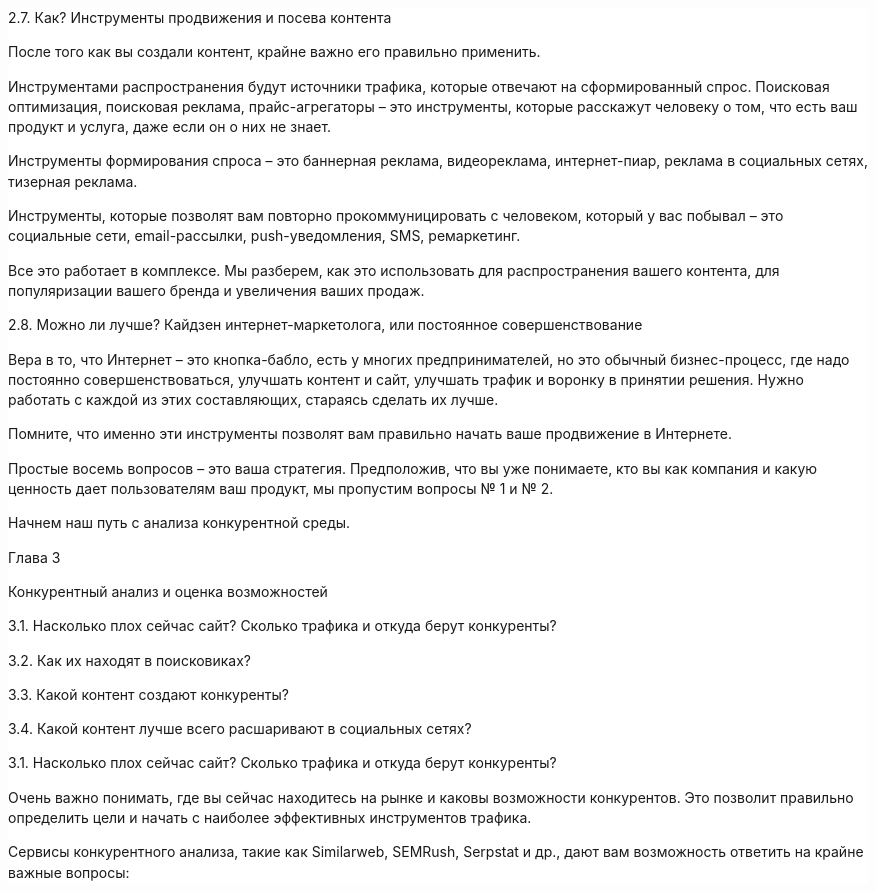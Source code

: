 2.7. Как? Инструменты продвижения и посева контента

После того как вы создали контент, крайне важно его правильно применить.

Инструментами распространения будут источники трафика, которые отвечают
на сформированный спрос. Поисковая оптимизация, поисковая реклама,
прайс-агрегаторы – это инструменты, которые расскажут человеку о том,
что есть ваш продукт и услуга, даже если он о них не знает.

Инструменты формирования спроса – это баннерная реклама, видеореклама,
интернет-пиар, реклама в социальных сетях, тизерная реклама.

Инструменты, которые позволят вам повторно прокоммуницировать с
человеком, который у вас побывал – это социальные сети, email-рассылки,
push-уведомления, SMS, ремаркетинг.

Все это работает в комплексе. Мы разберем, как это использовать для
распространения вашего контента, для популяризации вашего бренда и
увеличения ваших продаж.

2.8. Можно ли лучше? Кайдзен интернет-маркетолога, или постоянное
совершенствование

Вера в то, что Интернет – это кнопка-бабло, есть у многих
предпринимателей, но это обычный бизнес-процесс, где надо постоянно
совершенствоваться, улучшать контент и сайт, улучшать трафик и воронку в
принятии решения. Нужно работать с каждой из этих составляющих, стараясь
сделать их лучше.

Помните, что именно эти инструменты позволят вам правильно начать ваше
продвижение в Интернете.

Простые восемь вопросов – это ваша стратегия. Предположив, что вы уже
понимаете, кто вы как компания и какую ценность дает пользователям ваш
продукт, мы пропустим вопросы № 1 и № 2.

Начнем наш путь с анализа конкурентной среды.

Глава 3

Конкурентный анализ и оценка возможностей

3.1. Насколько плох сейчас сайт? Сколько трафика и откуда берут
конкуренты?

3.2. Как их находят в поисковиках?

3.3. Какой контент создают конкуренты?

3.4. Какой контент лучше всего расшаривают в социальных сетях?

3.1. Насколько плох сейчас сайт? Сколько трафика и откуда берут
конкуренты?

Очень важно понимать, где вы сейчас находитесь на рынке и каковы
возможности конкурентов. Это позволит правильно определить цели и начать
с наиболее эффективных инструментов трафика.

Сервисы конкурентного анализа, такие как Similarweb, SEMRush, Serpstat и
др., дают вам возможность ответить на крайне важные вопросы:
